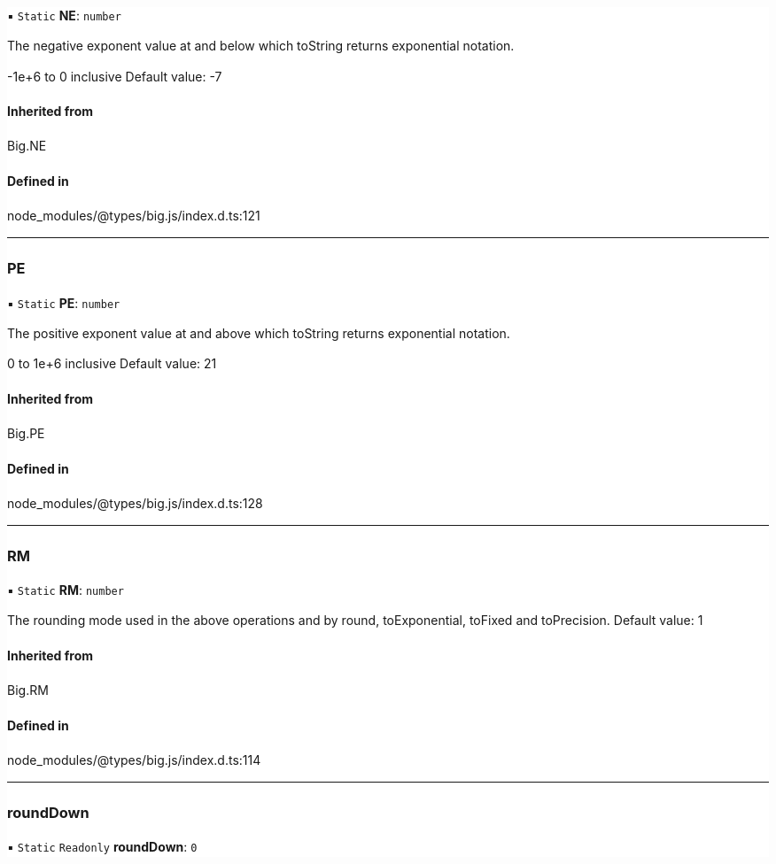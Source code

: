 ▪ `Static` **NE**: `number`

The negative exponent value at and below which toString returns exponential notation.

-1e+6 to 0 inclusive
Default value: -7

#### Inherited from

Big.NE

#### Defined in

node_modules/@types/big.js/index.d.ts:121

---

### PE

▪ `Static` **PE**: `number`

The positive exponent value at and above which toString returns exponential notation.

0 to 1e+6 inclusive
Default value: 21

#### Inherited from

Big.PE

#### Defined in

node_modules/@types/big.js/index.d.ts:128

---

### RM

▪ `Static` **RM**: `number`

The rounding mode used in the above operations and by round, toExponential, toFixed and toPrecision.
Default value: 1

#### Inherited from

Big.RM

#### Defined in

node_modules/@types/big.js/index.d.ts:114

---

### roundDown

▪ `Static` `Readonly` **roundDown**: `0`
